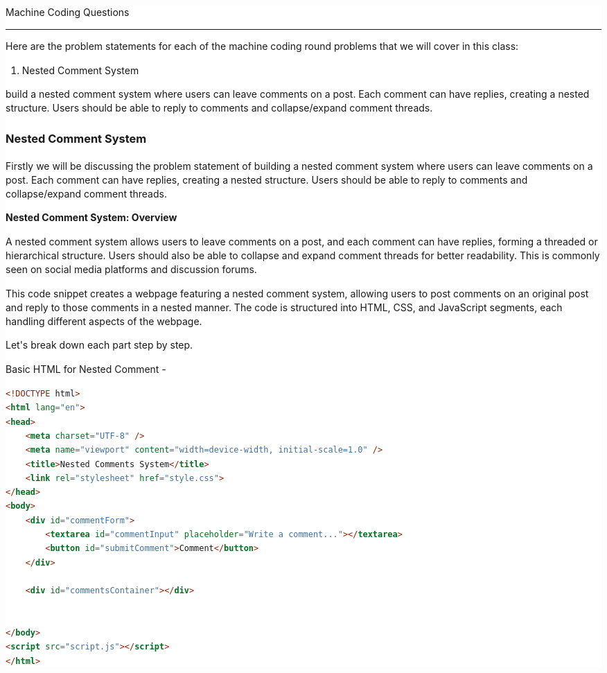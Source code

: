 
 Machine Coding Questions


---

Here are the problem statements for each of the machine coding round problems that we will cover in this class:

1. Nested Comment System

build a nested comment system where users can leave comments on a post. Each comment can have replies, creating a nested structure. Users should be able to reply to comments and collapse/expand comment threads.


### Nested Comment System

Firstly we will be discussing the problem statement of building a nested comment system where users can leave comments on a post. Each comment can have replies, creating a nested structure. Users should be able to reply to comments and collapse/expand comment threads.

**Nested Comment System: Overview**

A nested comment system allows users to leave comments on a post, and each comment can have replies, forming a threaded or hierarchical structure. Users should also be able to collapse and expand comment threads for better readability. This is commonly seen on social media platforms and discussion forums.

This code snippet creates a webpage featuring a nested comment system, allowing users to post comments on an original post and reply to those comments in a nested manner.
The code is structured into HTML, CSS, and JavaScript segments, each handling different aspects of the webpage.

Let's break down each part step by step.

 Basic HTML for Nested Comment - 

```html
<!DOCTYPE html>
<html lang="en">
<head>
    <meta charset="UTF-8" />
    <meta name="viewport" content="width=device-width, initial-scale=1.0" />
    <title>Nested Comments System</title>
    <link rel="stylesheet" href="style.css">
</head>
<body>
    <div id="commentForm">
        <textarea id="commentInput" placeholder="Write a comment..."></textarea>
        <button id="submitComment">Comment</button>
    </div>

    <div id="commentsContainer"></div>

    
</body>
<script src="script.js"></script>
</html>
```
